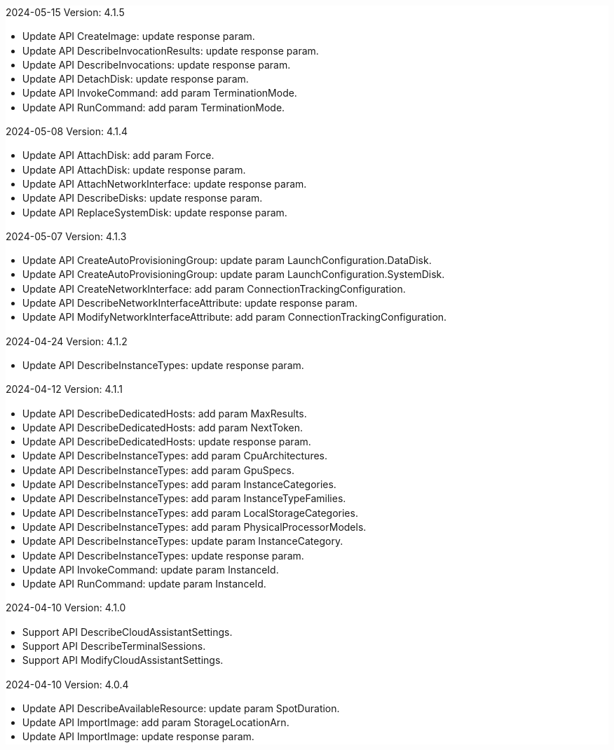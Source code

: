 2024-05-15 Version: 4.1.5
- Update API CreateImage: update response param.
- Update API DescribeInvocationResults: update response param.
- Update API DescribeInvocations: update response param.
- Update API DetachDisk: update response param.
- Update API InvokeCommand: add param TerminationMode.
- Update API RunCommand: add param TerminationMode.


2024-05-08 Version: 4.1.4
- Update API AttachDisk: add param Force.
- Update API AttachDisk: update response param.
- Update API AttachNetworkInterface: update response param.
- Update API DescribeDisks: update response param.
- Update API ReplaceSystemDisk: update response param.


2024-05-07 Version: 4.1.3
- Update API CreateAutoProvisioningGroup: update param LaunchConfiguration.DataDisk.
- Update API CreateAutoProvisioningGroup: update param LaunchConfiguration.SystemDisk.
- Update API CreateNetworkInterface: add param ConnectionTrackingConfiguration.
- Update API DescribeNetworkInterfaceAttribute: update response param.
- Update API ModifyNetworkInterfaceAttribute: add param ConnectionTrackingConfiguration.


2024-04-24 Version: 4.1.2
- Update API DescribeInstanceTypes: update response param.


2024-04-12 Version: 4.1.1
- Update API DescribeDedicatedHosts: add param MaxResults.
- Update API DescribeDedicatedHosts: add param NextToken.
- Update API DescribeDedicatedHosts: update response param.
- Update API DescribeInstanceTypes: add param CpuArchitectures.
- Update API DescribeInstanceTypes: add param GpuSpecs.
- Update API DescribeInstanceTypes: add param InstanceCategories.
- Update API DescribeInstanceTypes: add param InstanceTypeFamilies.
- Update API DescribeInstanceTypes: add param LocalStorageCategories.
- Update API DescribeInstanceTypes: add param PhysicalProcessorModels.
- Update API DescribeInstanceTypes: update param InstanceCategory.
- Update API DescribeInstanceTypes: update response param.
- Update API InvokeCommand: update param InstanceId.
- Update API RunCommand: update param InstanceId.


2024-04-10 Version: 4.1.0
- Support API DescribeCloudAssistantSettings.
- Support API DescribeTerminalSessions.
- Support API ModifyCloudAssistantSettings.


2024-04-10 Version: 4.0.4
- Update API DescribeAvailableResource: update param SpotDuration.
- Update API ImportImage: add param StorageLocationArn.
- Update API ImportImage: update response param.


